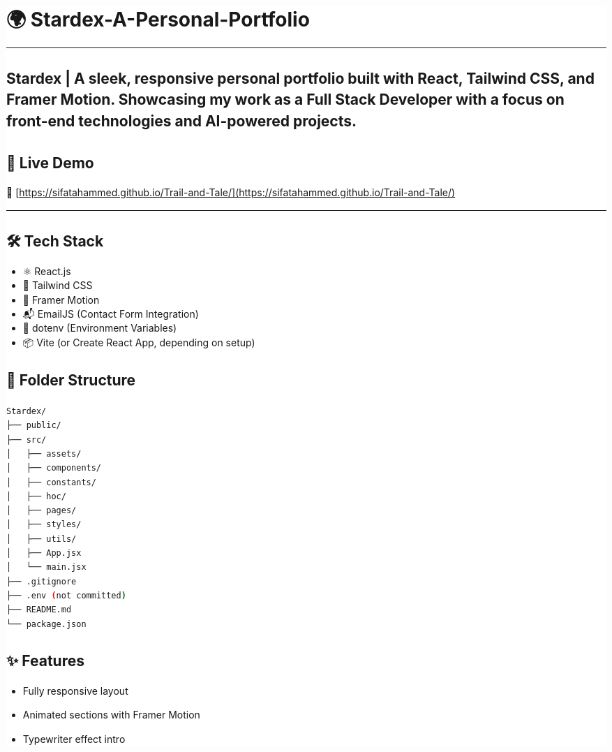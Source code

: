 # 🌍 Stardex-A-Personal-Portfolio
---
Stardex | A sleek, responsive personal portfolio built with React, Tailwind CSS, and Framer Motion. Showcasing my work as a Full Stack Developer with a focus on front-end technologies and AI-powered projects.
---

## 🚀 Live Demo  
🔗 [https://sifatahammed.github.io/Trail-and-Tale/](https://sifatahammed.github.io/Trail-and-Tale/)

---

## 🛠️ Tech Stack

- ⚛️ React.js
- 🎨 Tailwind CSS
- 🎥 Framer Motion
- 📬 EmailJS (Contact Form Integration)
- 🔐 dotenv (Environment Variables)
- 📦 Vite (or Create React App, depending on setup)

## 📂 Folder Structure

```bash
Stardex/
├── public/
├── src/
│   ├── assets/
│   ├── components/
│   ├── constants/
│   ├── hoc/
│   ├── pages/
│   ├── styles/
│   ├── utils/
│   ├── App.jsx
│   └── main.jsx
├── .gitignore
├── .env (not committed)
├── README.md
└── package.json
```

## ✨ Features

- Fully responsive layout

- Animated sections with Framer Motion

- Typewriter effect intro

